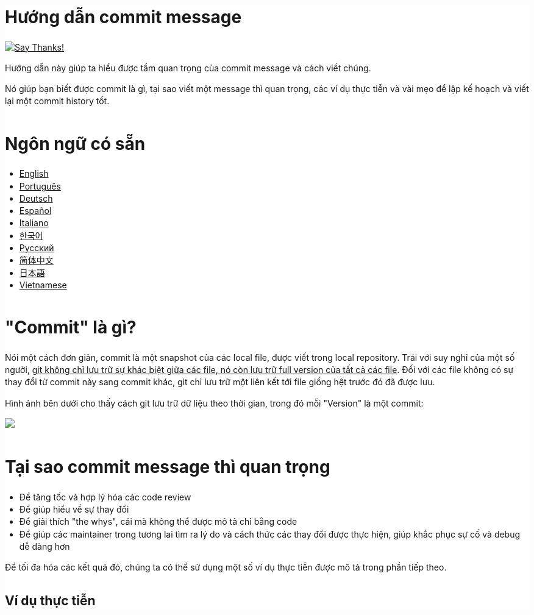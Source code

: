# Hướng dẫn commit message

[![Say Thanks!](https://img.shields.io/badge/Say%20Thanks-!-1EAEDB.svg)](https://saythanks.io/to/RomuloOliveira)

Hướng dẫn này giúp ta hiểu được tầm quan trọng của commit message và cách viết chúng.

Nó giúp bạn biết được commit là gì, tại sao viết một message thì quan trọng, các ví dụ thực tiễn và vài mẹo để lập kế hoạch và viết lại một commit history tốt.

# Ngôn ngữ có sẵn
- [English](README.md)
- [Português](README_pt-BR.md)
- [Deutsch](README_de-DE.md)
- [Español](README_es-AR.md)
- [Italiano](README_it-IT.md)
- [한국어](README_ko-KR.md)
- [Русский](README_ru-RU.md)
- [简体中文](README_zh-CN.md)
- [日本語](README_ja-JP.md)
- [Vietnamese](README_vi-VN.md)

# "Commit" là gì?

Nói một cách đơn giản, commit là một snapshot của các local file, được viết trong local repository.
Trái với suy nghĩ của một số người, [git không chỉ lưu trữ sự khác biệt giữa các file, nó còn lưu trữ full version của tất cả các file](https://git-scm.com/book/eo/v1/Ekkomenci-Git-Basics#Snapshots,-Not-Differences).
Đối với các file không có sự thay đổi từ commit này sang commit khác, git chỉ lưu trữ một liên kết tới file giống hệt trước đó đã được lưu.

Hình ảnh bên dưới cho thấy cách git lưu trữ dữ liệu theo thời gian, trong đó mỗi "Version" là một commit:

![](https://i.stack.imgur.com/AQ5TG.png)

# Tại sao commit message thì quan trọng

- Để tăng tốc và hợp lý hóa các code review
- Để giúp hiểu về sự thay đổi
- Để giải thích "the whys", cái mà không thể được mô tả chỉ bằng code
- Để giúp các maintainer trong tương lai tìm ra lý do và cách thức các thay đổi được thực hiện, giúp khắc phục sự cố và debug dễ dàng hơn

Để tối đa hóa các kết quả đó, chúng ta có thể sử dụng một số ví dụ thực tiễn được mô tả trong phần tiếp theo.

## Ví dụ thực tiễn
